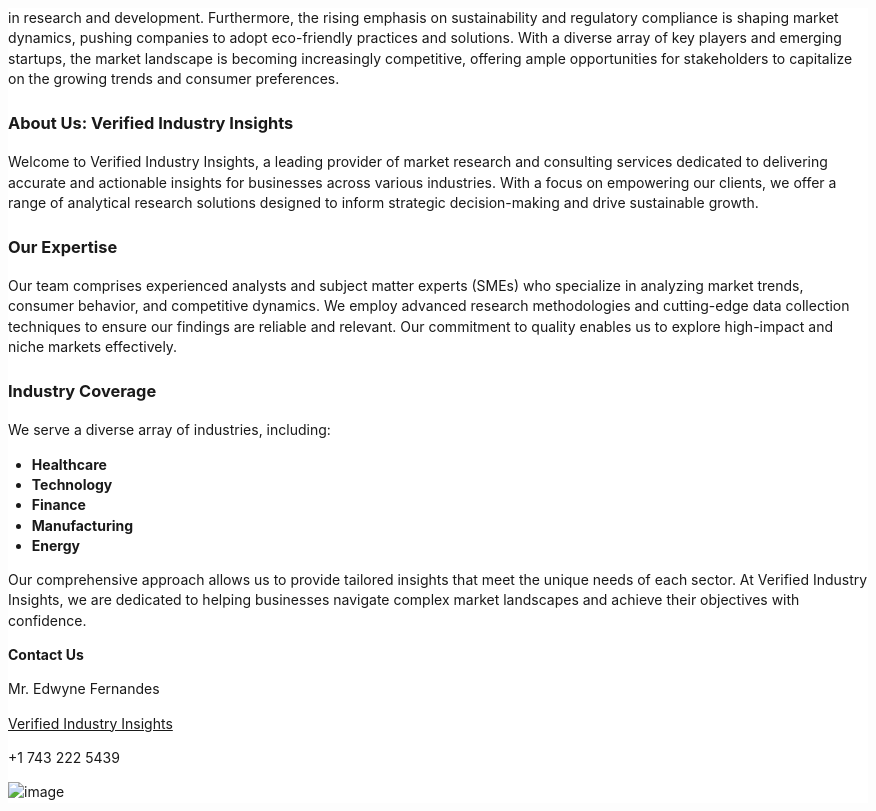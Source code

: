 in research and development. Furthermore, the rising emphasis on sustainability and regulatory compliance is shaping market dynamics, pushing companies to adopt eco-friendly practices and solutions. With a diverse array of key players and emerging startups, the market landscape is becoming increasingly competitive, offering ample opportunities for stakeholders to capitalize on the growing trends and consumer preferences.</p><h3>About Us: Verified Industry Insights</h3><p>Welcome to Verified Industry Insights, a leading provider of market research and consulting services dedicated to delivering accurate and actionable insights for businesses across various industries. With a focus on empowering our clients, we offer a range of analytical research solutions designed to inform strategic decision-making and drive sustainable growth.</p><h3>Our Expertise</h3><p>Our team comprises experienced analysts and subject matter experts (SMEs) who specialize in analyzing market trends, consumer behavior, and competitive dynamics. We employ advanced research methodologies and cutting-edge data collection techniques to ensure our findings are reliable and relevant. Our commitment to quality enables us to explore high-impact and niche markets effectively.</p><h3>Industry Coverage</h3><p>We serve a diverse array of industries, including:</p><ul><li><strong>Healthcare</strong></li><li><strong>Technology</strong></li><li><strong>Finance</strong></li><li><strong>Manufacturing</strong></li><li><strong>Energy</strong></li></ul><p>Our comprehensive approach allows us to provide tailored insights that meet the unique needs of each sector. At Verified Industry Insights, we are dedicated to helping businesses navigate complex market landscapes and achieve their objectives with confidence.</p><p><strong>Contact Us</strong></p><p>Mr. Edwyne Fernandes</p><p><a href="https://www.verifiedindustryinsights.com/">Verified Industry Insights</a></p><p>+1 743 222 5439</p>
![image](https://github.com/user-attachments/assets/706994a6-3a4d-48fa-a3f7-83ad4ae02ddb)
